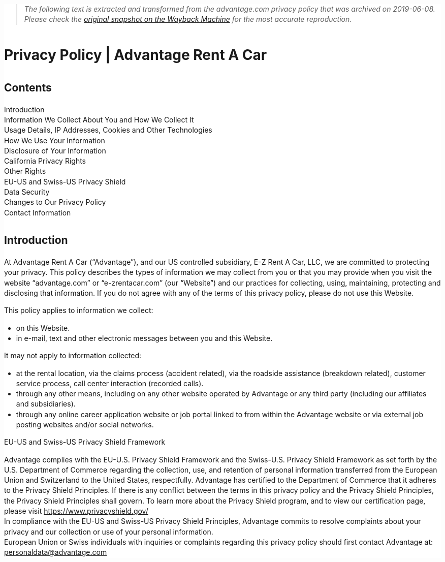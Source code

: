 > *The following text is extracted and transformed from the advantage.com privacy policy that was archived on 2019-06-08. Please check the [original snapshot on the Wayback Machine](https://web.archive.org/web/20190608163813id_/https%3A//www.advantage.com/privacy-policy) for the most accurate reproduction.*

# Privacy Policy | Advantage Rent A Car

## Contents

Introduction  
Information We Collect About You and How We Collect It  
Usage Details, IP Addresses, Cookies and Other Technologies  
How We Use Your Information  
Disclosure of Your Information  
California Privacy Rights  
Other Rights  
EU-US and Swiss-US Privacy Shield  
Data Security  
Changes to Our Privacy Policy  
Contact Information

## Introduction

At Advantage Rent A Car (“Advantage”), and our US controlled subsidiary, E-Z Rent A Car, LLC, we are committed to protecting your privacy. This policy describes the types of information we may collect from you or that you may provide when you visit the website “advantage.com” or “e-zrentacar.com” (our “Website”) and our practices for collecting, using, maintaining, protecting and disclosing that information. If you do not agree with any of the terms of this privacy policy, please do not use this Website.

This policy applies to information we collect:

  * on this Website.
  * in e-mail, text and other electronic messages between you and this Website.



It may not apply to information collected:

  * at the rental location, via the claims process (accident related), via the roadside assistance (breakdown related), customer service process, call center interaction (recorded calls).
  * through any other means, including on any other website operated by Advantage or any third party (including our affiliates and subsidiaries).
  * through any online career application website or job portal linked to from within the Advantage website or via external job posting websites and/or social networks.



EU-US and Swiss-US Privacy Shield Framework

Advantage complies with the EU-U.S. Privacy Shield Framework and the Swiss-U.S. Privacy Shield Framework as set forth by the U.S. Department of Commerce regarding the collection, use, and retention of personal information transferred from the European Union and Switzerland to the United States, respectfully. Advantage has certified to the Department of Commerce that it adheres to the Privacy Shield Principles. If there is any conflict between the terms in this privacy policy and the Privacy Shield Principles, the Privacy Shield Principles shall govern. To learn more about the Privacy Shield program, and to view our certification page, please visit <https://www.privacyshield.gov/>  
In compliance with the EU-US and Swiss-US Privacy Shield Principles, Advantage commits to resolve complaints about your privacy and our collection or use of your personal information.  
European Union or Swiss individuals with inquiries or complaints regarding this privacy policy should first contact Advantage at:  
[personaldata@advantage.com](mailto:personaldata@advantage.com)  